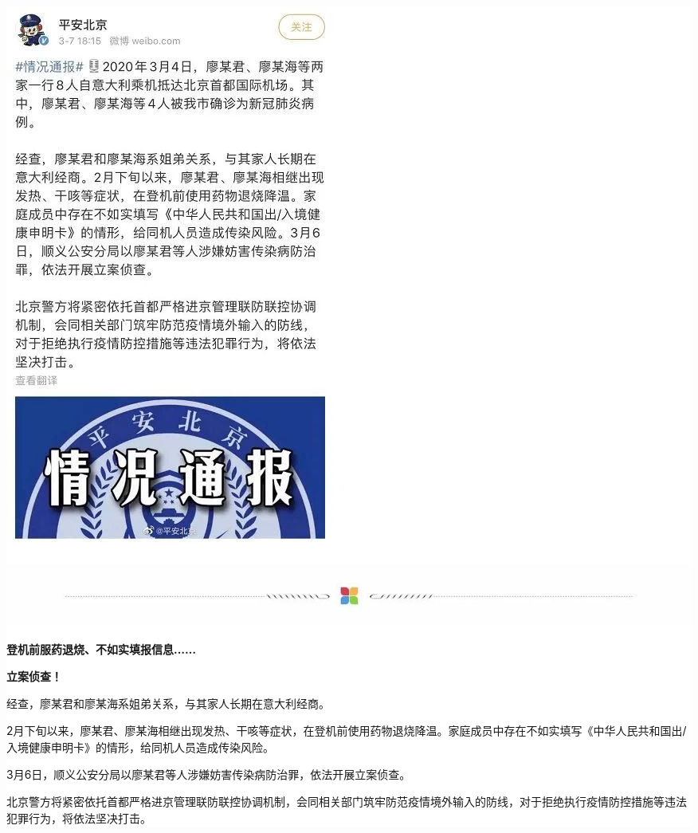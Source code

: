 ![](/images/post/f6171b0514ed35f5ae25fe07c4ab2e55.jpg)

![](/images/post/bc3576ff279d80264ac4f6d7a60432f9.jpg)

**登机前服药退烧、不如实填报信息……**

**立案侦查！**

经查，廖某君和廖某海系姐弟关系，与其家人长期在意大利经商。

2月下旬以来，廖某君、廖某海相继出现发热、干咳等症状，在登机前使用药物退烧降温。家庭成员中存在不如实填写《中华人民共和国出/入境健康申明卡》的情形，给同机人员造成传染风险。

3月6日，顺义公安分局以廖某君等人涉嫌妨害传染病防治罪，依法开展立案侦查。

北京警方将紧密依托首都严格进京管理联防联控协调机制，会同相关部门筑牢防范疫情境外输入的防线，对于拒绝执行疫情防控措施等违法犯罪行为，将依法坚决打击。
